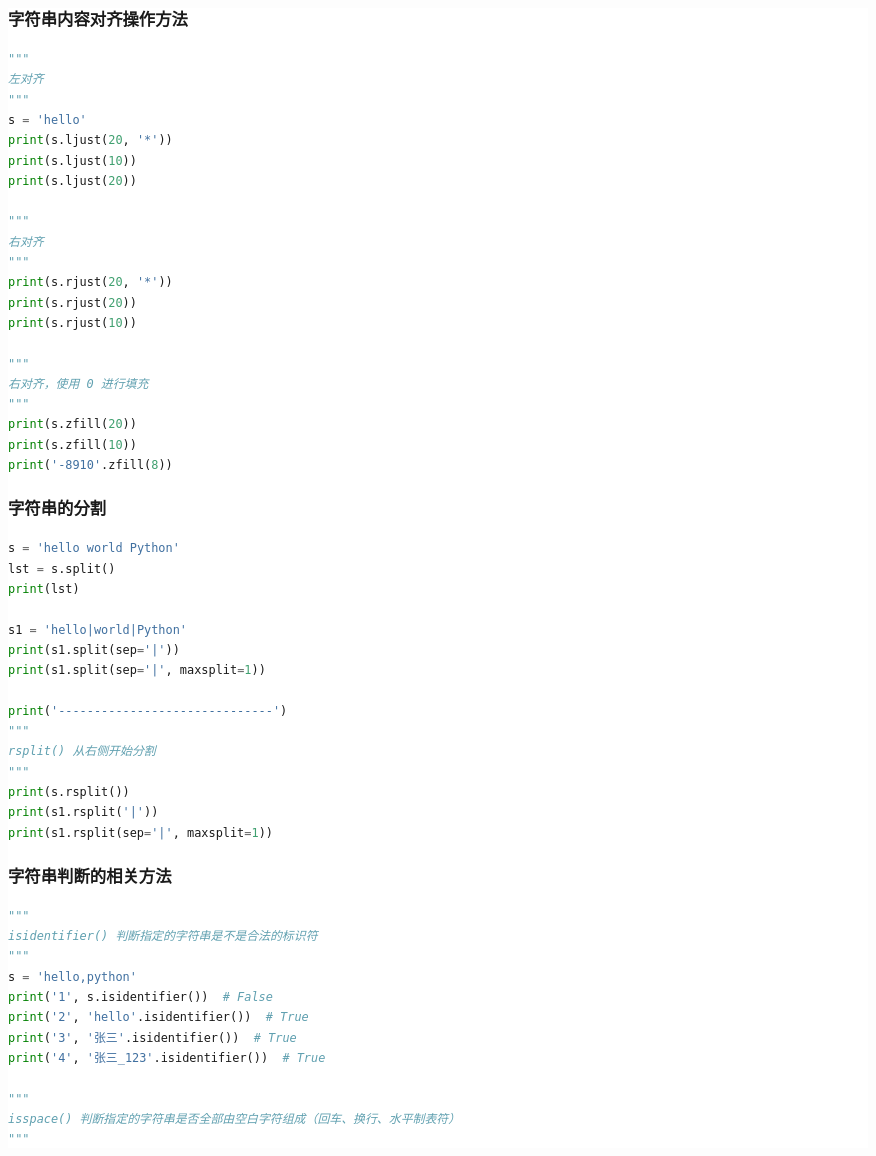 

### 字符串内容对齐操作方法

```python
"""
左对齐
"""
s = 'hello'
print(s.ljust(20, '*'))
print(s.ljust(10))
print(s.ljust(20))

"""
右对齐
"""
print(s.rjust(20, '*'))
print(s.rjust(20))
print(s.rjust(10))

"""
右对齐，使用 0 进行填充
"""
print(s.zfill(20))
print(s.zfill(10))
print('-8910'.zfill(8))
```



### 字符串的分割

```python
s = 'hello world Python'
lst = s.split()
print(lst)

s1 = 'hello|world|Python'
print(s1.split(sep='|'))
print(s1.split(sep='|', maxsplit=1))

print('------------------------------')
"""
rsplit() 从右侧开始分割
"""
print(s.rsplit())
print(s1.rsplit('|'))
print(s1.rsplit(sep='|', maxsplit=1))
```



### 字符串判断的相关方法

```python
"""
isidentifier() 判断指定的字符串是不是合法的标识符
"""
s = 'hello,python'
print('1', s.isidentifier())  # False
print('2', 'hello'.isidentifier())  # True
print('3', '张三'.isidentifier())  # True
print('4', '张三_123'.isidentifier())  # True

"""
isspace() 判断指定的字符串是否全部由空白字符组成（回车、换行、水平制表符）
"""
```